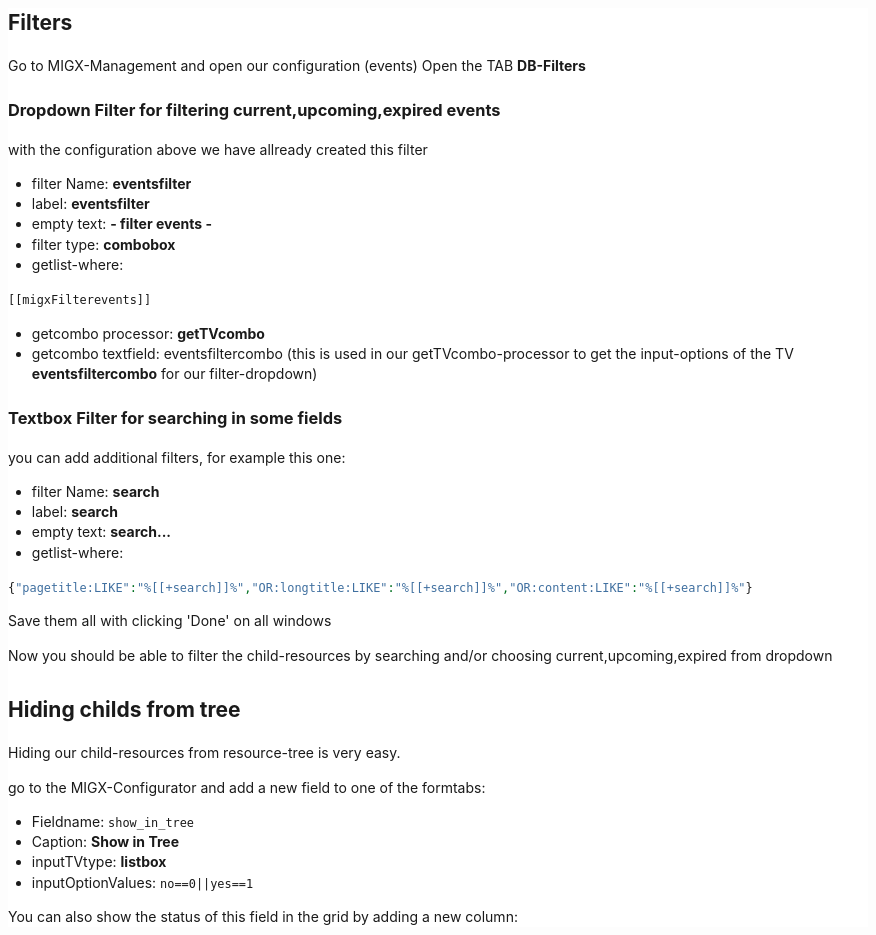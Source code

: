## Filters

Go to MIGX-Management and open our configuration (events)
Open the TAB **DB-Filters**

### Dropdown Filter for filtering current,upcoming,expired events

with the configuration above we have allready created this filter

- filter Name: **eventsfilter**
- label: **eventsfilter**
- empty text: **- filter events -**
- filter type: **combobox**
- getlist-where:

``` php
[[migxFilterevents]]
```

- getcombo processor: **getTVcombo**
- getcombo textfield: eventsfiltercombo (this is used in our getTVcombo-processor to get the input-options of the TV **eventsfiltercombo** for our filter-dropdown)

### Textbox Filter for searching in some fields

you can add additional filters, for example this one:

- filter Name: **search**
- label: **search**
- empty text: **search...**
- getlist-where:

``` php
{"pagetitle:LIKE":"%[[+search]]%","OR:longtitle:LIKE":"%[[+search]]%","OR:content:LIKE":"%[[+search]]%"}
```

Save them all with clicking 'Done' on all windows

Now you should be able to filter the child-resources by searching and/or choosing current,upcoming,expired from dropdown

## Hiding childs from tree

Hiding our child-resources from resource-tree is very easy.

go to the MIGX-Configurator and add a new field to one of the formtabs:

- Fieldname: `show_in_tree`
- Caption: **Show in Tree**
- inputTVtype: **listbox**
- inputOptionValues: `no==0||yes==1`

You can also show the status of this field in the grid by adding a new column:
